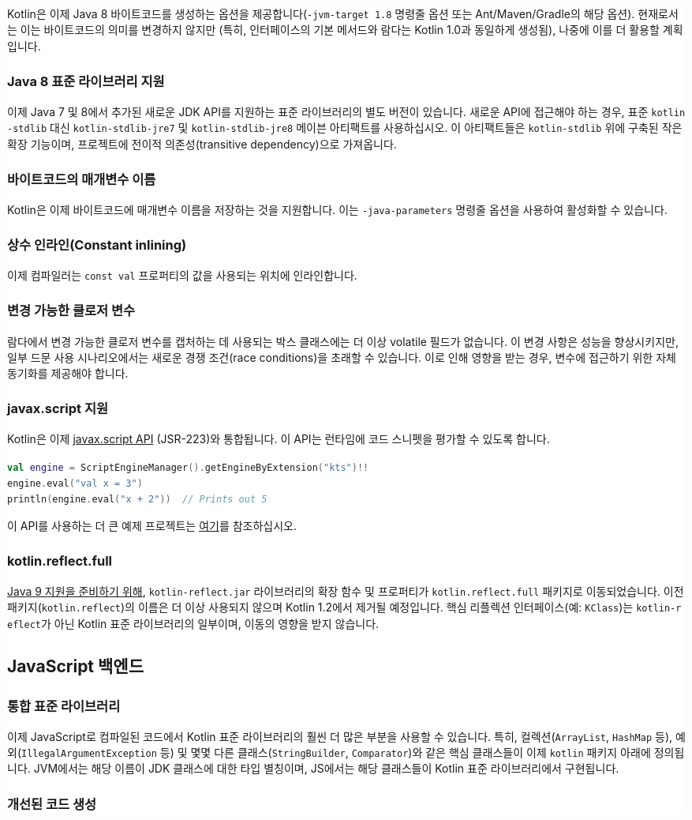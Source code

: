 Kotlin은 이제 Java 8 바이트코드를 생성하는 옵션을 제공합니다(`-jvm-target 1.8` 명령줄 옵션 또는 Ant/Maven/Gradle의 해당 옵션). 현재로서는 이는 바이트코드의 의미를 변경하지 않지만 (특히, 인터페이스의 기본 메서드와 람다는 Kotlin 1.0과 동일하게 생성됨), 나중에 이를 더 활용할 계획입니다.

### Java 8 표준 라이브러리 지원

이제 Java 7 및 8에서 추가된 새로운 JDK API를 지원하는 표준 라이브러리의 별도 버전이 있습니다. 새로운 API에 접근해야 하는 경우, 표준 `kotlin-stdlib` 대신 `kotlin-stdlib-jre7` 및 `kotlin-stdlib-jre8` 메이븐 아티팩트를 사용하십시오. 이 아티팩트들은 `kotlin-stdlib` 위에 구축된 작은 확장 기능이며, 프로젝트에 전이적 의존성(transitive dependency)으로 가져옵니다.

### 바이트코드의 매개변수 이름

Kotlin은 이제 바이트코드에 매개변수 이름을 저장하는 것을 지원합니다. 이는 `-java-parameters` 명령줄 옵션을 사용하여 활성화할 수 있습니다.

### 상수 인라인(Constant inlining)

이제 컴파일러는 `const val` 프로퍼티의 값을 사용되는 위치에 인라인합니다.

### 변경 가능한 클로저 변수

람다에서 변경 가능한 클로저 변수를 캡처하는 데 사용되는 박스 클래스에는 더 이상 volatile 필드가 없습니다. 이 변경 사항은 성능을 향상시키지만, 일부 드문 사용 시나리오에서는 새로운 경쟁 조건(race conditions)을 초래할 수 있습니다. 이로 인해 영향을 받는 경우, 변수에 접근하기 위한 자체 동기화를 제공해야 합니다.

### javax.script 지원

Kotlin은 이제 [javax.script API](https://docs.oracle.com/javase/8/docs/api/javax/script/package-summary.html) (JSR-223)와 통합됩니다. 이 API는 런타임에 코드 스니펫을 평가할 수 있도록 합니다.

```kotlin
val engine = ScriptEngineManager().getEngineByExtension("kts")!!
engine.eval("val x = 3")
println(engine.eval("x + 2"))  // Prints out 5
```

이 API를 사용하는 더 큰 예제 프로젝트는 [여기](https://github.com/JetBrains/kotlin/tree/1.1.0/libraries/examples/kotlin-jsr223-local-example)를 참조하십시오.

### kotlin.reflect.full

[Java 9 지원을 준비하기 위해](https://blog.jetbrains.com/kotlin/2017/01/kotlin-1-1-whats-coming-in-the-standard-library/), `kotlin-reflect.jar` 라이브러리의 확장 함수 및 프로퍼티가 `kotlin.reflect.full` 패키지로 이동되었습니다. 이전 패키지(`kotlin.reflect`)의 이름은 더 이상 사용되지 않으며 Kotlin 1.2에서 제거될 예정입니다. 핵심 리플렉션 인터페이스(예: `KClass`)는 `kotlin-reflect`가 아닌 Kotlin 표준 라이브러리의 일부이며, 이동의 영향을 받지 않습니다.

## JavaScript 백엔드

### 통합 표준 라이브러리

이제 JavaScript로 컴파일된 코드에서 Kotlin 표준 라이브러리의 훨씬 더 많은 부분을 사용할 수 있습니다. 특히, 컬렉션(`ArrayList`, `HashMap` 등), 예외(`IllegalArgumentException` 등) 및 몇몇 다른 클래스(`StringBuilder`, `Comparator`)와 같은 핵심 클래스들이 이제 `kotlin` 패키지 아래에 정의됩니다. JVM에서는 해당 이름이 JDK 클래스에 대한 타입 별칭이며, JS에서는 해당 클래스들이 Kotlin 표준 라이브러리에서 구현됩니다.

### 개선된 코드 생성
